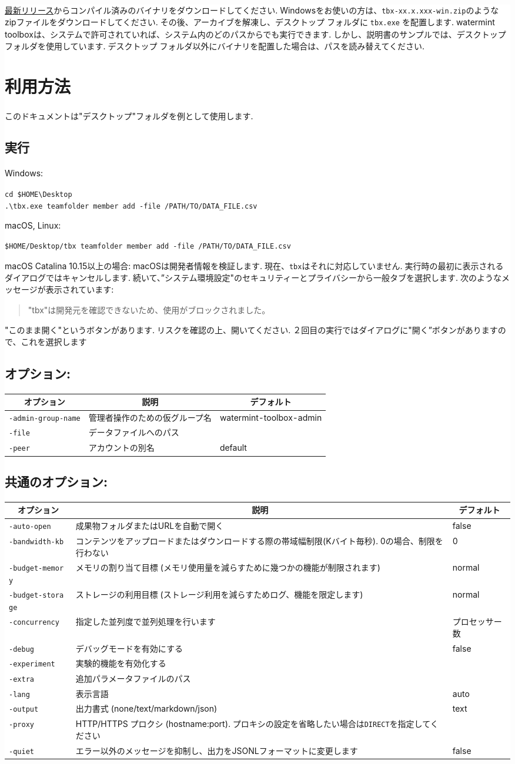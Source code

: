 [最新リリース](https://github.com/watermint/toolbox/releases/latest)からコンパイル済みのバイナリをダウンロードしてください. Windowsをお使いの方は、`tbx-xx.x.xxx-win.zip`のようなzipファイルをダウンロードしてください. その後、アーカイブを解凍し、デスクトップ フォルダに `tbx.exe` を配置します.
watermint toolboxは、システムで許可されていれば、システム内のどのパスからでも実行できます. しかし、説明書のサンプルでは、デスクトップ フォルダを使用しています. デスクトップ フォルダ以外にバイナリを配置した場合は、パスを読み替えてください.

# 利用方法

このドキュメントは"デスクトップ"フォルダを例として使用します.

## 実行

Windows:
```
cd $HOME\Desktop
.\tbx.exe teamfolder member add -file /PATH/TO/DATA_FILE.csv
```

macOS, Linux:
```
$HOME/Desktop/tbx teamfolder member add -file /PATH/TO/DATA_FILE.csv
```

macOS Catalina 10.15以上の場合: macOSは開発者情報を検証します. 現在、`tbx`はそれに対応していません. 実行時の最初に表示されるダイアログではキャンセルします. 続いて、”システム環境設定"のセキュリティーとプライバシーから一般タブを選択します.
次のようなメッセージが表示されています:
> "tbx"は開発元を確認できないため、使用がブロックされました。

"このまま開く"というボタンがあります. リスクを確認の上、開いてください. ２回目の実行ではダイアログに"開く”ボタンがありますので、これを選択します

## オプション:

| オプション          | 説明                           | デフォルト              |
|---------------------|--------------------------------|-------------------------|
| `-admin-group-name` | 管理者操作のための仮グループ名 | watermint-toolbox-admin |
| `-file`             | データファイルへのパス         |                         |
| `-peer`             | アカウントの別名               | default                 |

## 共通のオプション:

| オプション        | 説明                                                                                               | デフォルト     |
|-------------------|----------------------------------------------------------------------------------------------------|----------------|
| `-auto-open`      | 成果物フォルダまたはURLを自動で開く                                                                | false          |
| `-bandwidth-kb`   | コンテンツをアップロードまたはダウンロードする際の帯域幅制限(Kバイト毎秒). 0の場合、制限を行わない | 0              |
| `-budget-memory`  | メモリの割り当て目標 (メモリ使用量を減らすために幾つかの機能が制限されます)                        | normal         |
| `-budget-storage` | ストレージの利用目標 (ストレージ利用を減らすためログ、機能を限定します)                            | normal         |
| `-concurrency`    | 指定した並列度で並列処理を行います                                                                 | プロセッサー数 |
| `-debug`          | デバッグモードを有効にする                                                                         | false          |
| `-experiment`     | 実験的機能を有効化する                                                                             |                |
| `-extra`          | 追加パラメータファイルのパス                                                                       |                |
| `-lang`           | 表示言語                                                                                           | auto           |
| `-output`         | 出力書式 (none/text/markdown/json)                                                                 | text           |
| `-proxy`          | HTTP/HTTPS プロクシ (hostname:port). プロキシの設定を省略したい場合は`DIRECT`を指定してください    |                |
| `-quiet`          | エラー以外のメッセージを抑制し、出力をJSONLフォーマットに変更します                                | false          |